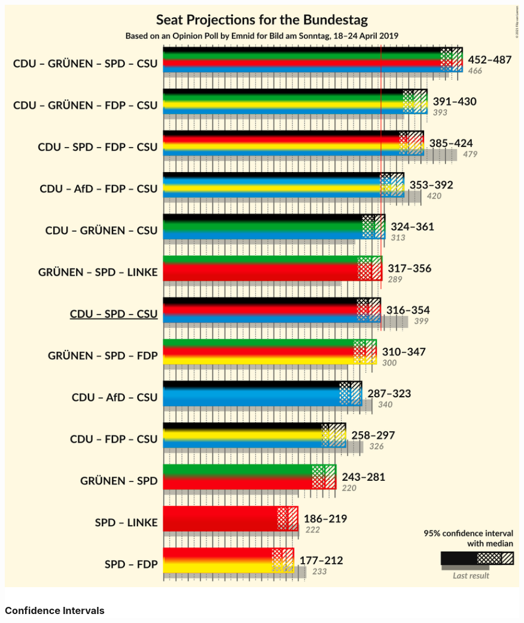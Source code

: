 ![Graph with coalitions seats not yet produced](2019-04-24-Emnid-coalitions-seats.png "Coalitions Seats")

### Confidence Intervals

